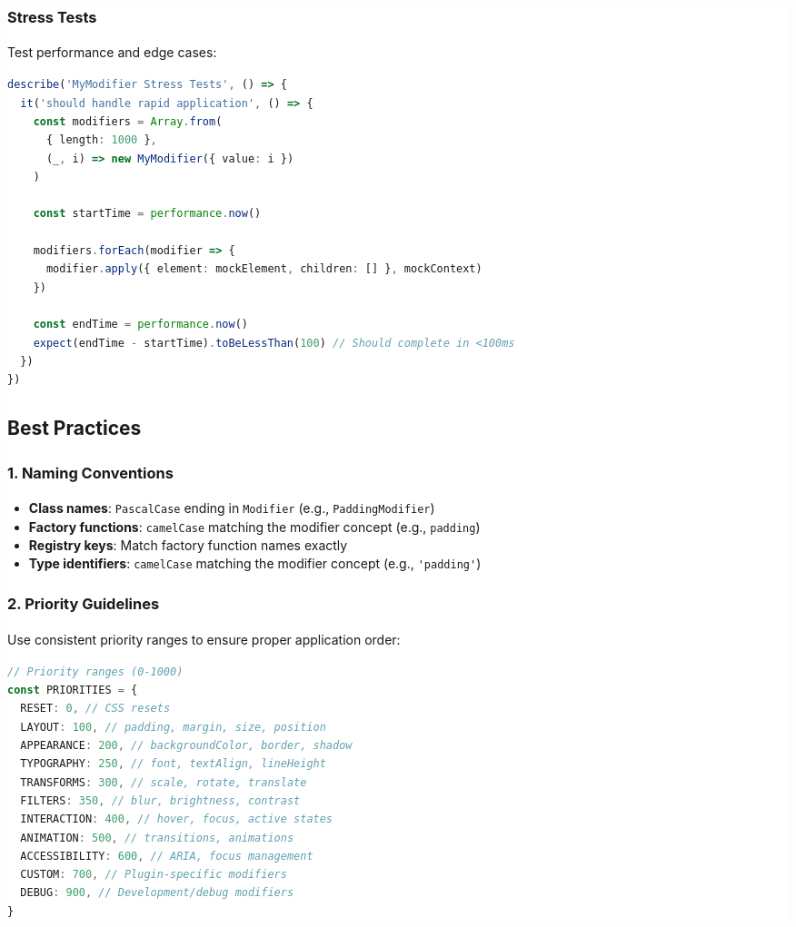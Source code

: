 ### Stress Tests

Test performance and edge cases:

```typescript
describe('MyModifier Stress Tests', () => {
  it('should handle rapid application', () => {
    const modifiers = Array.from(
      { length: 1000 },
      (_, i) => new MyModifier({ value: i })
    )

    const startTime = performance.now()

    modifiers.forEach(modifier => {
      modifier.apply({ element: mockElement, children: [] }, mockContext)
    })

    const endTime = performance.now()
    expect(endTime - startTime).toBeLessThan(100) // Should complete in <100ms
  })
})
```

## Best Practices

### 1. Naming Conventions

- **Class names**: `PascalCase` ending in `Modifier` (e.g., `PaddingModifier`)
- **Factory functions**: `camelCase` matching the modifier concept (e.g., `padding`)
- **Registry keys**: Match factory function names exactly
- **Type identifiers**: `camelCase` matching the modifier concept (e.g., `'padding'`)

### 2. Priority Guidelines

Use consistent priority ranges to ensure proper application order:

```typescript
// Priority ranges (0-1000)
const PRIORITIES = {
  RESET: 0, // CSS resets
  LAYOUT: 100, // padding, margin, size, position
  APPEARANCE: 200, // backgroundColor, border, shadow
  TYPOGRAPHY: 250, // font, textAlign, lineHeight
  TRANSFORMS: 300, // scale, rotate, translate
  FILTERS: 350, // blur, brightness, contrast
  INTERACTION: 400, // hover, focus, active states
  ANIMATION: 500, // transitions, animations
  ACCESSIBILITY: 600, // ARIA, focus management
  CUSTOM: 700, // Plugin-specific modifiers
  DEBUG: 900, // Development/debug modifiers
}
```

